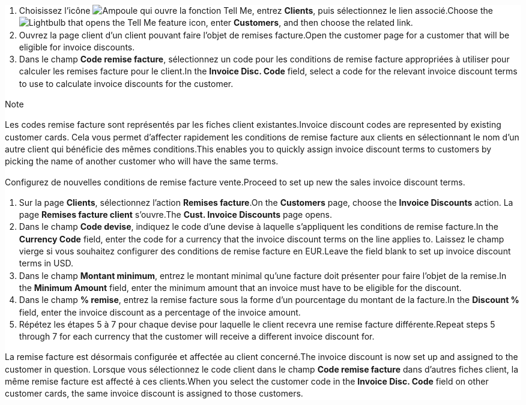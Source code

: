 1. <span data-ttu-id="2ebd7-189">Choisissez l’icône ![Ampoule qui ouvre la fonction Tell Me](media/ui-search/search_small.png "Dites-moi ce que vous voulez faire"), entrez **Clients**, puis sélectionnez le lien associé.</span><span class="sxs-lookup"><span data-stu-id="2ebd7-189">Choose the ![Lightbulb that opens the Tell Me feature](media/ui-search/search_small.png "Tell me what you want to do") icon, enter **Customers**, and then choose the related link.</span></span>
2. <span data-ttu-id="2ebd7-190">Ouvrez la page client d’un client pouvant faire l’objet de remises facture.</span><span class="sxs-lookup"><span data-stu-id="2ebd7-190">Open the customer page for a customer that will be eligible for invoice discounts.</span></span>
3. <span data-ttu-id="2ebd7-191">Dans le champ **Code remise facture**, sélectionnez un code pour les conditions de remise facture appropriées à utiliser pour calculer les remises facture pour le client.</span><span class="sxs-lookup"><span data-stu-id="2ebd7-191">In the **Invoice Disc. Code** field, select a code for the relevant invoice discount terms to use to calculate invoice discounts for the customer.</span></span> 

> [!NOTE]  
> <span data-ttu-id="2ebd7-192">Les codes remise facture sont représentés par les fiches client existantes.</span><span class="sxs-lookup"><span data-stu-id="2ebd7-192">Invoice discount codes are represented by existing customer cards.</span></span> <span data-ttu-id="2ebd7-193">Cela vous permet d’affecter rapidement les conditions de remise facture aux clients en sélectionnant le nom d’un autre client qui bénéficie des mêmes conditions.</span><span class="sxs-lookup"><span data-stu-id="2ebd7-193">This enables you to quickly assign invoice discount terms to customers by picking the name of another customer who will have the same terms.</span></span>

<span data-ttu-id="2ebd7-194">Configurez de nouvelles conditions de remise facture vente.</span><span class="sxs-lookup"><span data-stu-id="2ebd7-194">Proceed to set up new the sales invoice discount terms.</span></span>

1. <span data-ttu-id="2ebd7-195">Sur la page **Clients**, sélectionnez l’action **Remises facture**.</span><span class="sxs-lookup"><span data-stu-id="2ebd7-195">On the **Customers** page, choose the **Invoice Discounts** action.</span></span> <span data-ttu-id="2ebd7-196">La page **Remises facture client** s’ouvre.</span><span class="sxs-lookup"><span data-stu-id="2ebd7-196">The **Cust. Invoice Discounts** page opens.</span></span>
2. <span data-ttu-id="2ebd7-197">Dans le champ **Code devise**, indiquez le code d’une devise à laquelle s’appliquent les conditions de remise facture.</span><span class="sxs-lookup"><span data-stu-id="2ebd7-197">In the **Currency Code** field, enter the code for a currency that the invoice discount terms on the line applies to.</span></span> <span data-ttu-id="2ebd7-198">Laissez le champ vierge si vous souhaitez configurer des conditions de remise facture en EUR.</span><span class="sxs-lookup"><span data-stu-id="2ebd7-198">Leave the field blank to set up invoice discount terms in USD.</span></span>
3. <span data-ttu-id="2ebd7-199">Dans le champ **Montant minimum**, entrez le montant minimal qu’une facture doit présenter pour faire l’objet de la remise.</span><span class="sxs-lookup"><span data-stu-id="2ebd7-199">In the **Minimum Amount** field, enter the minimum amount that an invoice must have to be eligible for the discount.</span></span>
4. <span data-ttu-id="2ebd7-200">Dans le champ **% remise**, entrez la remise facture sous la forme d’un pourcentage du montant de la facture.</span><span class="sxs-lookup"><span data-stu-id="2ebd7-200">In the **Discount %** field, enter the invoice discount as a percentage of the invoice amount.</span></span>
5. <span data-ttu-id="2ebd7-201">Répétez les étapes 5 à 7 pour chaque devise pour laquelle le client recevra une remise facture différente.</span><span class="sxs-lookup"><span data-stu-id="2ebd7-201">Repeat steps 5 through 7 for each currency that the customer will receive a different invoice discount for.</span></span>

<span data-ttu-id="2ebd7-202">La remise facture est désormais configurée et affectée au client concerné.</span><span class="sxs-lookup"><span data-stu-id="2ebd7-202">The invoice discount is now set up and assigned to the customer in question.</span></span> <span data-ttu-id="2ebd7-203">Lorsque vous sélectionnez le code client dans le champ **Code remise facture** dans d’autres fiches client, la même remise facture est affecté à ces clients.</span><span class="sxs-lookup"><span data-stu-id="2ebd7-203">When you select the customer code in the **Invoice Disc. Code** field on other customer cards, the same invoice discount is assigned to those customers.</span></span>
